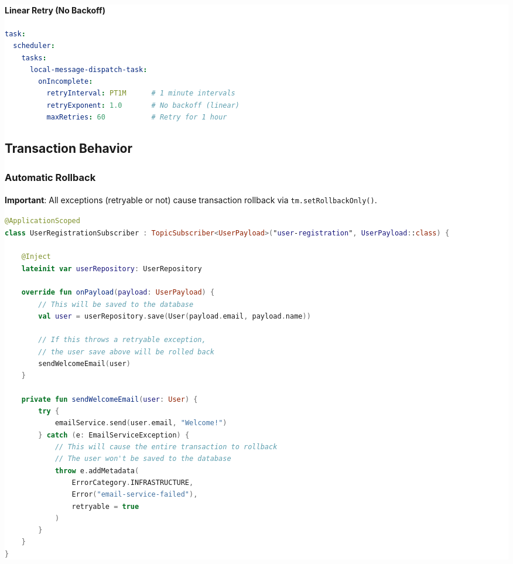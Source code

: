 #### Linear Retry (No Backoff)
```yaml
task:
  scheduler:
    tasks:
      local-message-dispatch-task:
        onIncomplete:
          retryInterval: PT1M      # 1 minute intervals
          retryExponent: 1.0       # No backoff (linear)
          maxRetries: 60           # Retry for 1 hour
```

## Transaction Behavior

### Automatic Rollback

**Important**: All exceptions (retryable or not) cause transaction rollback via `tm.setRollbackOnly()`.

```kotlin
@ApplicationScoped
class UserRegistrationSubscriber : TopicSubscriber<UserPayload>("user-registration", UserPayload::class) {
    
    @Inject
    lateinit var userRepository: UserRepository
    
    override fun onPayload(payload: UserPayload) {
        // This will be saved to the database
        val user = userRepository.save(User(payload.email, payload.name))
        
        // If this throws a retryable exception, 
        // the user save above will be rolled back
        sendWelcomeEmail(user)
    }
    
    private fun sendWelcomeEmail(user: User) {
        try {
            emailService.send(user.email, "Welcome!")
        } catch (e: EmailServiceException) {
            // This will cause the entire transaction to rollback
            // The user won't be saved to the database
            throw e.addMetadata(
                ErrorCategory.INFRASTRUCTURE, 
                Error("email-service-failed"), 
                retryable = true
            )
        }
    }
}
```
